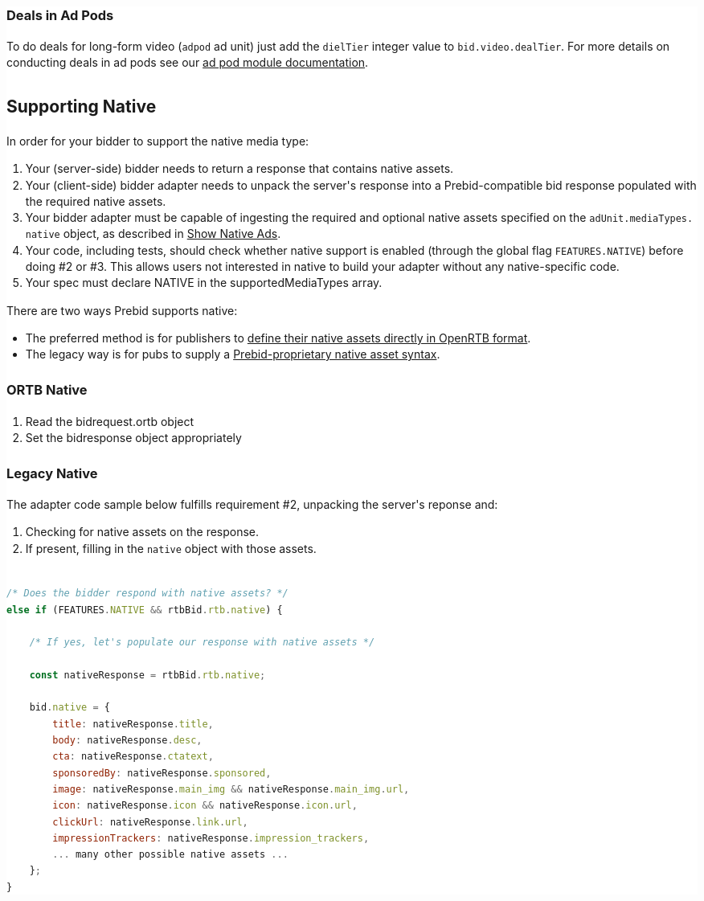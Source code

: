 ### Deals in Ad Pods

To do deals for long-form video (`adpod` ad unit) just add the `dielTier` integer value to `bid.video.dealTier`. For more details on conducting deals in ad pods see our [ad pod module documentation](/dev-docs/modules/adpod.html).

## Supporting Native

In order for your bidder to support the native media type:

1. Your (server-side) bidder needs to return a response that contains native assets.
2. Your (client-side) bidder adapter needs to unpack the server's response into a Prebid-compatible bid response populated with the required native assets.
3. Your bidder adapter must be capable of ingesting the required and optional native assets specified on the `adUnit.mediaTypes.native` object, as described in [Show Native Ads](/prebid/native-implementation.html).
4. Your code, including tests, should check whether native support is enabled (through the global flag `FEATURES.NATIVE`) before doing #2 or #3. This allows users not interested in native to build your adapter without any native-specific code.
5. Your spec must declare NATIVE in the supportedMediaTypes array.

There are two ways Prebid supports native:

* The preferred method is for publishers to [define their native assets directly in OpenRTB format](/prebid/native-implementation.html).
* The legacy way is for pubs to supply a [Prebid-proprietary native asset syntax](/prebid/native-implementation-legacy.html).

### ORTB Native

1. Read the bidrequest.ortb object
2. Set the bidresponse object appropriately

### Legacy Native

The adapter code sample below fulfills requirement #2, unpacking the server's reponse and:

1. Checking for native assets on the response.
2. If present, filling in the `native` object with those assets.

```javascript

/* Does the bidder respond with native assets? */
else if (FEATURES.NATIVE && rtbBid.rtb.native) {

    /* If yes, let's populate our response with native assets */

    const nativeResponse = rtbBid.rtb.native;

    bid.native = {
        title: nativeResponse.title,
        body: nativeResponse.desc,
        cta: nativeResponse.ctatext,
        sponsoredBy: nativeResponse.sponsored,
        image: nativeResponse.main_img && nativeResponse.main_img.url,
        icon: nativeResponse.icon && nativeResponse.icon.url,
        clickUrl: nativeResponse.link.url,
        impressionTrackers: nativeResponse.impression_trackers,
        ... many other possible native assets ...
    };
}

```
